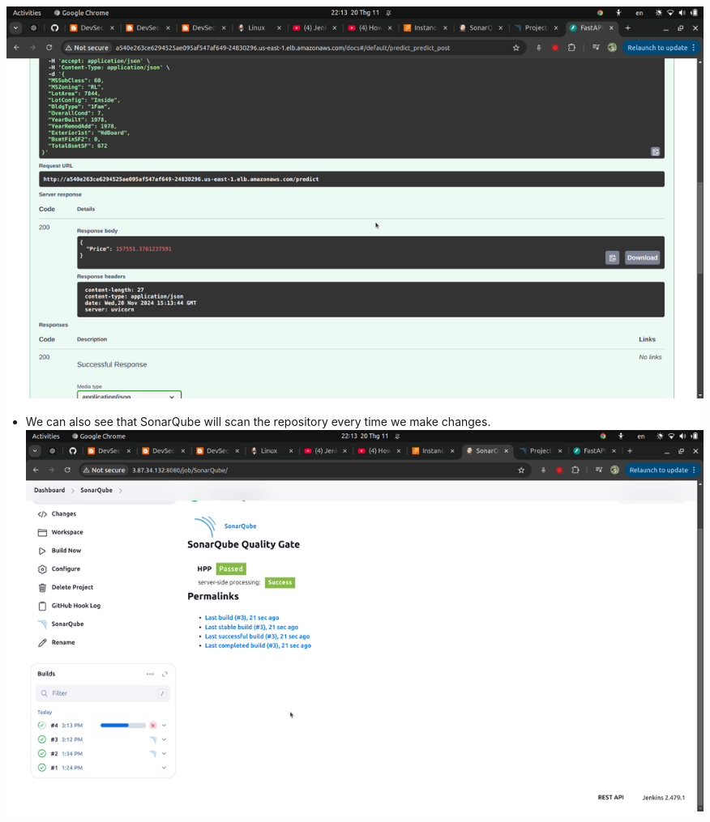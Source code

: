 ![fastapi_try](assets/fastapi_try.png)

- We can also see that SonarQube will scan the repository every time we make changes.
![sonar_check](assets/sonar_check.png)